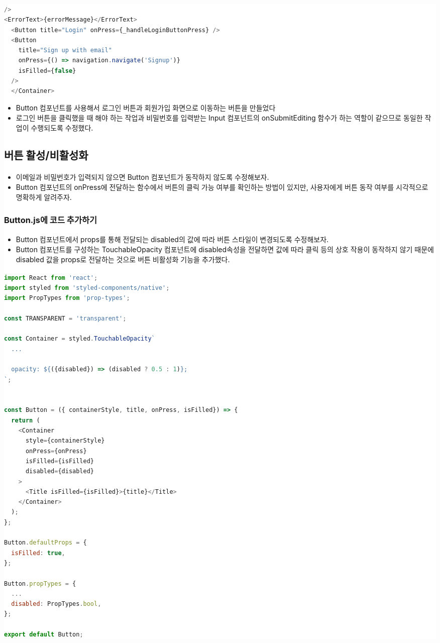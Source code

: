 ```js
/>
<ErrorText>{errorMessage}</ErrorText>
  <Button title="Login" onPress={_handleLoginButtonPress} />
  <Button 
    title="Sign up with email"
    onPress={() => navigation.navigate('Signup')}
    isFilled={false}
  />
  </Container>
```
- Button 컴포넌트를 사용해서 로그인 버튼과 회원가입 화면으로 이동하는 버튼을 만들었다
- 로그인 버튼을 클릭했을 때 해야 하는 작업과 비밀번호를 입력받는 Input 컴포넌트의 onSubmitEditing 함수가 하는 역할이 같으므로 동일한 작업이 수행되도록 수정했다.

## 버튼 활성/비활성화
- 이메일과 비밀번호가 입력되지 않으면 Button 컴포넌트가 동작하지 않도록 수정해보자.
- Button 컴포넌트의 onPress에 전달하는 함수에서 버튼의 클릭 가능 여부를 확인하는 방법이 있지만, 사용자에게 버튼 동작 여부를 시각적으로 명확하게 알려주자.

### Button.js에 코드 추가하기
- Button 컴포넌트에서 props를 통해 전달되는 disabled의 값에 따라 버튼 스타일이 변경되도록 수정해보자.
- Button 컴포넌트를 구성하는 TouchableOpacity 컴포넌트에 disabled속성을 전달하면 값에 따라 클릭 등의 상호 작용이 동작하지 않기 때문에 disabled 값을 props로 전달하는 것으로 버튼 비활성화 기능을 추가했다.
```js
import React from 'react';
import styled from 'styled-components/native';
import PropTypes from 'prop-types';

const TRANSPARENT = 'transparent';

const Container = styled.TouchableOpacity`
  ...

  opacity: ${({disabled}) => (disabled ? 0.5 : 1)};
`;


const Button = ({ containerStyle, title, onPress, isFilled}) => {
  return (
    <Container
      style={containerStyle}
      onPress={onPress}
      isFilled={isFilled}
      disabled={disabled}
    >
      <Title isFilled={isFilled}>{title}</Title>
    </Container>
  );
};

Button.defaultProps = {
  isFilled: true,
};

Button.propTypes = {
  ...
  disabled: PropTypes.bool,
};

export default Button;
```
